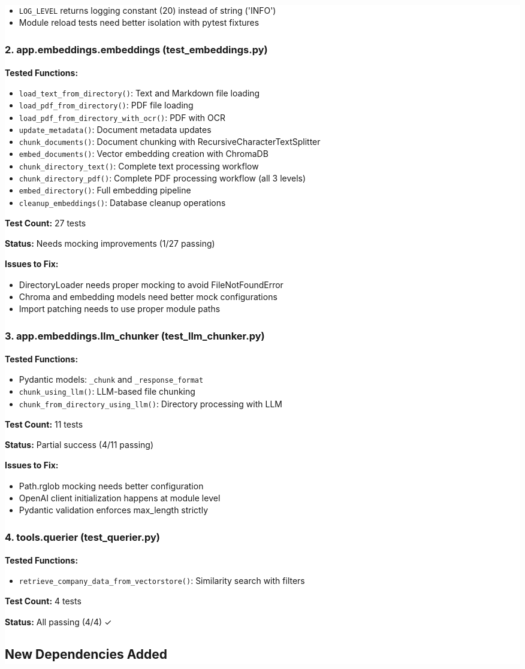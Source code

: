 * `LOG_LEVEL` returns logging constant (20) instead of string ('INFO')
* Module reload tests need better isolation with pytest fixtures

### 2. app.embeddings.embeddings (test_embeddings.py)

**Tested Functions:**

* `load_text_from_directory()`: Text and Markdown file loading
* `load_pdf_from_directory()`: PDF file loading
* `load_pdf_from_directory_with_ocr()`: PDF with OCR
* `update_metadata()`: Document metadata updates
* `chunk_documents()`: Document chunking with RecursiveCharacterTextSplitter
* `embed_documents()`: Vector embedding creation with ChromaDB
* `chunk_directory_text()`: Complete text processing workflow
* `chunk_directory_pdf()`: Complete PDF processing workflow (all 3 levels)
* `embed_directory()`: Full embedding pipeline
* `cleanup_embeddings()`: Database cleanup operations

**Test Count:** 27 tests

**Status:** Needs mocking improvements (1/27 passing)

**Issues to Fix:**

* DirectoryLoader needs proper mocking to avoid FileNotFoundError
* Chroma and embedding models need better mock configurations
* Import patching needs to use proper module paths

### 3. app.embeddings.llm_chunker (test_llm_chunker.py)

**Tested Functions:**

* Pydantic models: `_chunk` and `_response_format`
* `chunk_using_llm()`: LLM-based file chunking
* `chunk_from_directory_using_llm()`: Directory processing with LLM

**Test Count:** 11 tests

**Status:** Partial success (4/11 passing)

**Issues to Fix:**

* Path.rglob mocking needs better configuration
* OpenAI client initialization happens at module level
* Pydantic validation enforces max_length strictly

### 4. tools.querier (test_querier.py)

**Tested Functions:**

* `retrieve_company_data_from_vectorstore()`: Similarity search with filters

**Test Count:** 4 tests

**Status:** All passing (4/4) ✓

## New Dependencies Added
